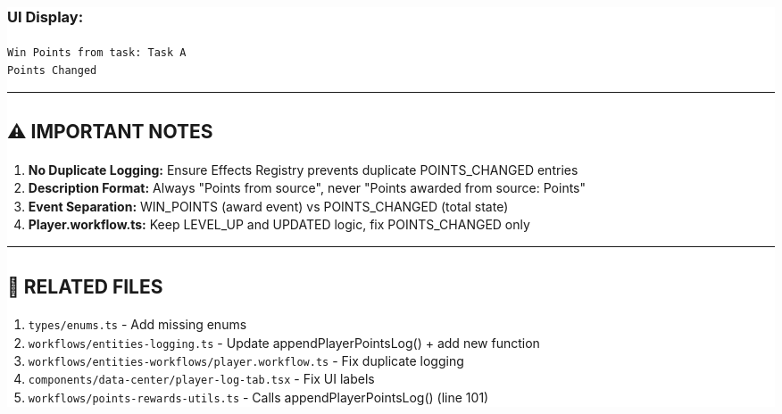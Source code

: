 ### UI Display:
```
Win Points from task: Task A
Points Changed
```

---

## ⚠️ IMPORTANT NOTES

1. **No Duplicate Logging:** Ensure Effects Registry prevents duplicate POINTS_CHANGED entries
2. **Description Format:** Always "Points from source", never "Points awarded from source: Points"
3. **Event Separation:** WIN_POINTS (award event) vs POINTS_CHANGED (total state)
4. **Player.workflow.ts:** Keep LEVEL_UP and UPDATED logic, fix POINTS_CHANGED only

---

## 🔗 RELATED FILES

1. `types/enums.ts` - Add missing enums
2. `workflows/entities-logging.ts` - Update appendPlayerPointsLog() + add new function
3. `workflows/entities-workflows/player.workflow.ts` - Fix duplicate logging
4. `components/data-center/player-log-tab.tsx` - Fix UI labels
5. `workflows/points-rewards-utils.ts` - Calls appendPlayerPointsLog() (line 101)

